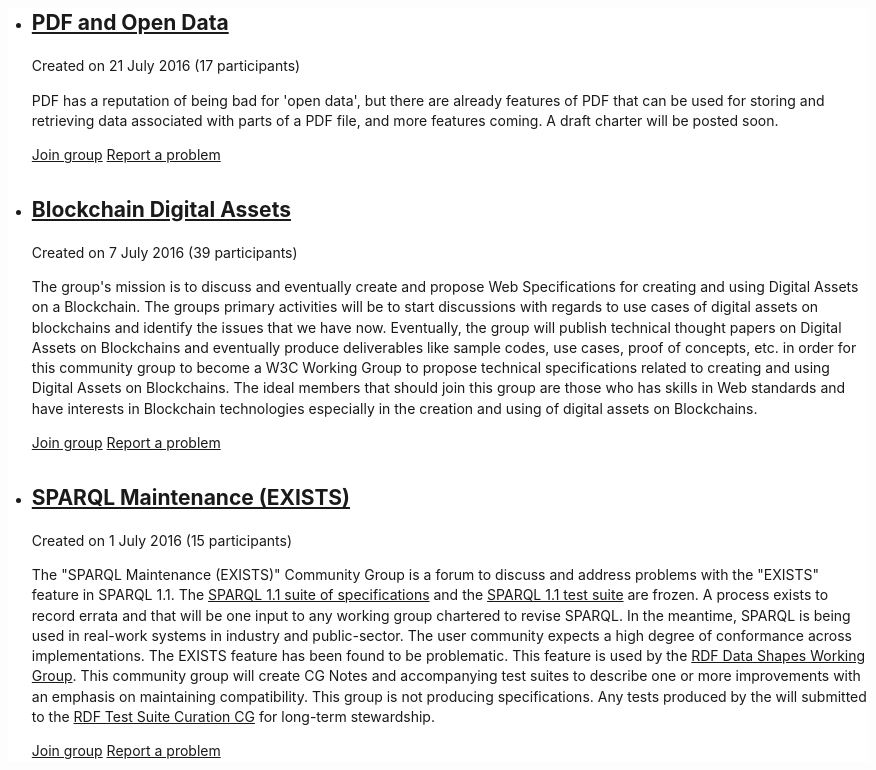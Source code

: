 -   <a href="/community/pdf-open-data/" id="pdf-open-data">PDF and Open Data</a>
    ----------------------------------------------------------------------------

    Created on 21 July 2016 <span class="participants" data-participants="17">(17 participants)</span>

    PDF has a reputation of being bad for 'open data', but there are already features of PDF that can be used for storing and retrieving data associated with parts of a PDF file, and more features coming. A draft charter will be posted soon.

    <a href="/community/wp-login.php?redirect_to=%2Fcommunity%2Fpdf-open-data%2Fjoin" class="button action orange">Join group</a> <a href="mailto:team-community-process@w3.org?Subject=Problem%20reported%20for%20PDF%20and%20Open%20Data%20Community%20Group&amp;body=Please%20provide%20details%20about%20the%20problems%20for%20the%20W3C%20Staff" class="tooltip problem inline"><span>Report a problem</span></a>

-   <a href="/community/digital-asset/" id="digital-asset">Blockchain Digital Assets</a>
    ------------------------------------------------------------------------------------

    Created on 7 July 2016 <span class="participants" data-participants="39">(39 participants)</span>

    The group's mission is to discuss and eventually create and propose Web Specifications for creating and using Digital Assets on a Blockchain. The groups primary activities will be to start discussions with regards to use cases of digital assets on blockchains and identify the issues that we have now. Eventually, the group will publish technical thought papers on Digital Assets on Blockchains and eventually produce deliverables like sample codes, use cases, proof of concepts, etc. in order for this community group to become a W3C Working Group to propose technical specifications related to creating and using Digital Assets on Blockchains. The ideal members that should join this group are those who has skills in Web standards and have interests in Blockchain technologies especially in the creation and using of digital assets on Blockchains.

    <a href="/community/wp-login.php?redirect_to=%2Fcommunity%2Fdigital-asset%2Fjoin" class="button action orange">Join group</a> <a href="mailto:team-community-process@w3.org?Subject=Problem%20reported%20for%20Blockchain%20Digital%20Assets%20Community%20Group&amp;body=Please%20provide%20details%20about%20the%20problems%20for%20the%20W3C%20Staff" class="tooltip problem inline"><span>Report a problem</span></a>

-   <a href="/community/sparql-exists/" id="sparql-exists">SPARQL Maintenance (EXISTS)</a>
    --------------------------------------------------------------------------------------

    Created on 1 July 2016 <span class="participants" data-participants="15">(15 participants)</span>

    The "SPARQL Maintenance (EXISTS)" Community Group is a forum to discuss and address problems with the "EXISTS" feature in SPARQL 1.1. The [SPARQL 1.1 suite of specifications](https://www.w3.org/TR/sparql11-overview/) and the [SPARQL 1.1 test suite](https://www.w3.org/2009/sparql/docs/tests/) are frozen. A process exists to record errata and that will be one input to any working group chartered to revise SPARQL. In the meantime, SPARQL is being used in real-work systems in industry and public-sector. The user community expects a high degree of conformance across implementations. The EXISTS feature has been found to be problematic. This feature is used by the [RDF Data Shapes Working Group](https://www.w3.org/2014/data-shapes/). This community group will create CG Notes and accompanying test suites to describe one or more improvements with an emphasis on maintaining compatibility. This group is not producing specifications. Any tests produced by the will submitted to the [RDF Test Suite Curation CG](https://www.w3.org/community/rdf-tests/) for long-term stewardship.

    <a href="/community/wp-login.php?redirect_to=%2Fcommunity%2Fsparql-exists%2Fjoin" class="button action orange">Join group</a> <a href="mailto:team-community-process@w3.org?Subject=Problem%20reported%20for%20SPARQL%20Maintenance%20%28EXISTS%29%20Community%20Group&amp;body=Please%20provide%20details%20about%20the%20problems%20for%20the%20W3C%20Staff" class="tooltip problem inline"><span>Report a problem</span></a>
